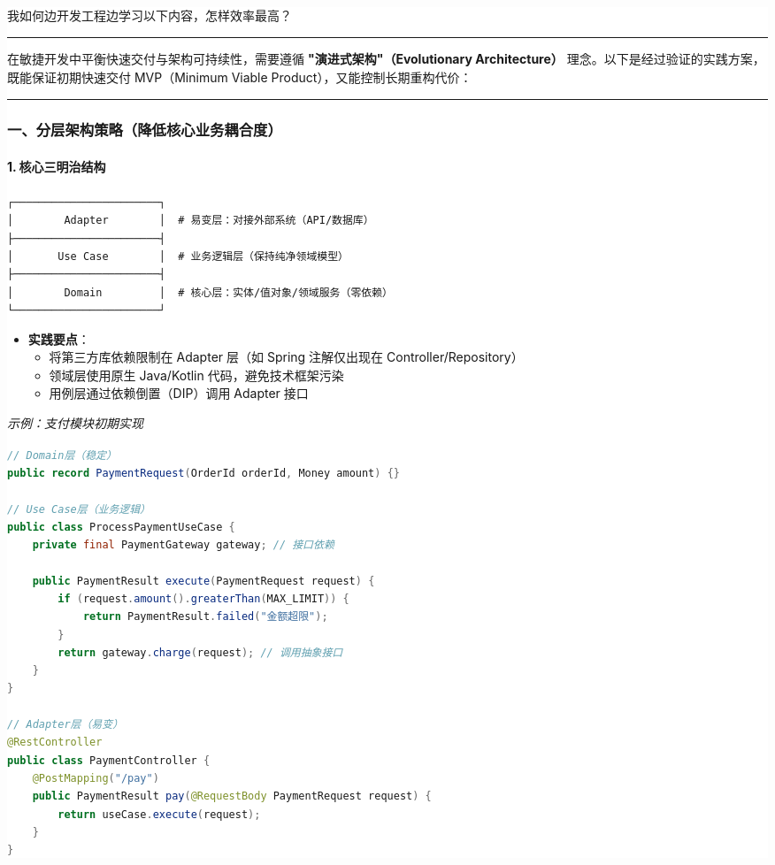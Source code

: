 我如何边开发工程边学习以下内容，怎样效率最高？

---

在敏捷开发中平衡快速交付与架构可持续性，需要遵循 **"演进式架构"（Evolutionary Architecture）** 理念。以下是经过验证的实践方案，既能保证初期快速交付 MVP（Minimum Viable Product），又能控制长期重构代价：

---

### 一、分层架构策略（降低核心业务耦合度）

#### 1. 核心三明治结构

```text
┌───────────────────────┐
│        Adapter        │  # 易变层：对接外部系统（API/数据库）
├───────────────────────┤
│       Use Case        │  # 业务逻辑层（保持纯净领域模型）
├───────────────────────┤
│        Domain         │  # 核心层：实体/值对象/领域服务（零依赖）
└───────────────────────┘
```

- **实践要点**：
  - 将第三方库依赖限制在 Adapter 层（如 Spring 注解仅出现在 Controller/Repository）
  - 领域层使用原生 Java/Kotlin 代码，避免技术框架污染
  - 用例层通过依赖倒置（DIP）调用 Adapter 接口

_示例：支付模块初期实现_

```java
// Domain层（稳定）
public record PaymentRequest(OrderId orderId, Money amount) {}

// Use Case层（业务逻辑）
public class ProcessPaymentUseCase {
    private final PaymentGateway gateway; // 接口依赖

    public PaymentResult execute(PaymentRequest request) {
        if (request.amount().greaterThan(MAX_LIMIT)) {
            return PaymentResult.failed("金额超限");
        }
        return gateway.charge(request); // 调用抽象接口
    }
}

// Adapter层（易变）
@RestController
public class PaymentController {
    @PostMapping("/pay")
    public PaymentResult pay(@RequestBody PaymentRequest request) {
        return useCase.execute(request);
    }
}
```
